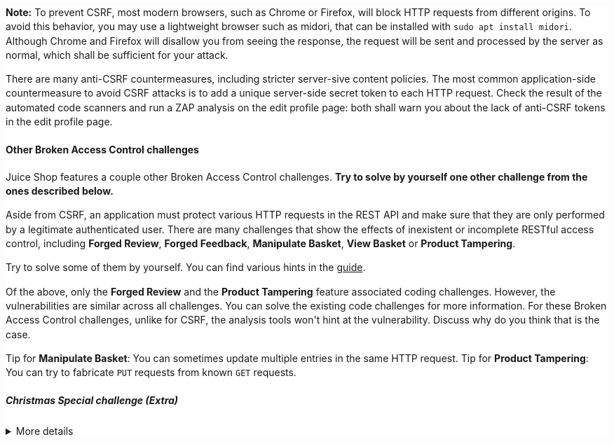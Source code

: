 **Note:** To prevent CSRF, most modern browsers, such as Chrome or Firefox, will block HTTP requests from different origins. To avoid this behavior, you may use a lightweight browser such as midori, that can be installed with `sudo apt install midori`. Although Chrome and Firefox will disallow you from seeing the response, the request will be sent and processed by the server as normal, which shall be sufficient for your attack.

There are many anti-CSRF countermeasures, including stricter server-sive content policies.
The most common application-side countermeasure to avoid CSRF attacks is to add a unique server-side secret token to each HTTP request.
Check the result of the automated code scanners and run a ZAP analysis on the edit profile page: both shall warn you about the lack of anti-CSRF tokens in the edit profile page.

</details>

#### Other Broken Access Control challenges

Juice Shop features a couple other Broken Access Control challenges.
**Try to solve by yourself one other challenge from the ones described below.**

Aside from CSRF, an application must protect various HTTP requests in the REST API and make sure that they are only performed by a legitimate authenticated user.
There are many challenges that show the effects of inexistent or incomplete RESTful access control, including **Forged Review**, **Forged Feedback**, **Manipulate Basket**, **View Basket** or **Product Tampering**.

Try to solve some of them by yourself. You can find various hints in the [guide](https://pwning.owasp-juice.shop/part2/broken-access-control.html).

Of the above, only the **Forged Review** and the **Product Tampering** feature associated coding challenges. However, the vulnerabilities are similar across all challenges. You can solve the existing code challenges for more information.
For these Broken Access Control challenges, unlike for CSRF, the analysis tools won't hint at the vulnerability. Discuss why do you think that is the case.

Tip for **Manipulate Basket**: You can sometimes update multiple entries in the same HTTP request.
Tip for **Product Tampering**: You can try to fabricate `PUT` requests from known `GET` requests.

##### Christmas Special challenge (Extra)

<details>
<summary>More details</summary>

The **Christmas Special** challenge is listed as a SQL injection vulnerability: if you break into the database, you can find the hidden information about the `Christmas Super-Surprise-Box (2014 Edition)` item, and use that to order the hidden item. Nonetheless, the core of the vulnerability is a violation of an implicit security policy of the Juice Shop application: *a user shall only be able to order products visible to him/her*.

A possible testing methodology for such a security policy would be to [^10]:
1. Retrieve a list of all visible product IDs by issuing a GET request to <http://localhost:3000/rest/products/search?q=>.
2. Log in as any user and get his `BasketId <bid>`.
3. Generate a random `ProductId <pid>` not in the visible list.
4. Send a POST request to <http://localhost:3000/api/BasketItems> with body `{"BasketId": "<bid>", "ProductId": <pid>, "quantity": 1}`.
5. If you do not get an error response, then you have found a violation of the application's policy.
6. Repeat steps 3-5 until you find a violation.


[^4]: You shall be able to use SQLMap to easily assist you in leaking the whole database; explore the command-line options for more information on how to accomplish it. Note that Juice Shop may not be able to detect the SQLMap leak as a successful resolution of the challenge, because its detection mechanism is only looking out for certain queries.
[^8]: Performing taint analysis of JavaScript is an established research topic, and there exist numerous tools and approaches which mostly rely on instrumenting a JS runtime such as node.js (e.g.  [Augur](https://github.com/nuprl/augur)) or a particular browser (e.g. [Mystique](https://mystique.csc.ncsu.edu/about)). Unfortunately, these tools are often academic, heavy on resources (e.g., compiling a specifically patched Chrome) and quite complicated to setup.
[^5]: Simple analyses such as finding calls to `bypassSecurityTrustHtml` in the source code are always feasible, as we have witnessed above, but may lead to a high number of false positives if the complex information flows are not taken into account.
[^6]: Examples of static typing disciplines for more secure web-development include [Pysa](https://pyre-check.org/docs/pysa-basics/) for Python, [Jif](https://www.cs.cornell.edu/jif/) for Java, or the Haskell-like functional [Ur](http://www.impredicative.com/ur/) language.
[^7]: Another proposal is Mozzilla's [eslint plugin](https://github.com/mozilla/eslint-plugin-no-unsanitized) that statically analyses JavaScript code and restricts assignments to dangerous page elements such as `innerHTML`. The idea is that each assigned value should be either a literal or sanitized HTML, by using a sanitizer such as [DOMPurify](https://github.com/cure53/DOMPurify/). This plugin, however, only considers direct assignments and does not perform a more extensive taint analysis. Moreover, it would not help in detecting our DOM-based XSS vulnerability since the `innerHTML` assignment does not occur in the JavaScript file generated from [frontend/src/app/search-result/search-result.component.ts](https://github.com/juice-shop/juice-shop/blob/master/frontend/src/app/search-result/search-result.component.ts), but inside an Angular template in file [frontend/src/app/search-result/search-result.component.html](https://github.com/juice-shop/juice-shop/blob/master/frontend/src/app/search-result/search-result.component.html).
[^10]: You could automate these steps by writing a dedicated random testing procedure and/or using the [OWASP ZAP API](https://www.zaproxy.org/docs/desktop/start/features/api/). In principle, such a testing strategy could also be combined with Schemathesis property-based testing (see the [docs](https://schemathesis.readthedocs.io/en/stable/python.html)) or RESTler fuzzing (see the [docs](https://github.com/microsoft/restler-fuzzer/tree/main/restler/checkers)) approaches.
[^9]: Automatic detection of XS-Leaks is significantly more complex than identifying classical web vulnerabilities, since it requires comparing the result of HTTP requests against multiple internal application states, and remains a research challenge. [Basta-COSI](https://github.com/SoheilKhodayari/Basta-COSI) is a tool that attempts to find and build XS-Leaks attacks against a web application. [XSinator](https://xsinator.com/) is a tool for testing web browsers against known XS-Leaks.